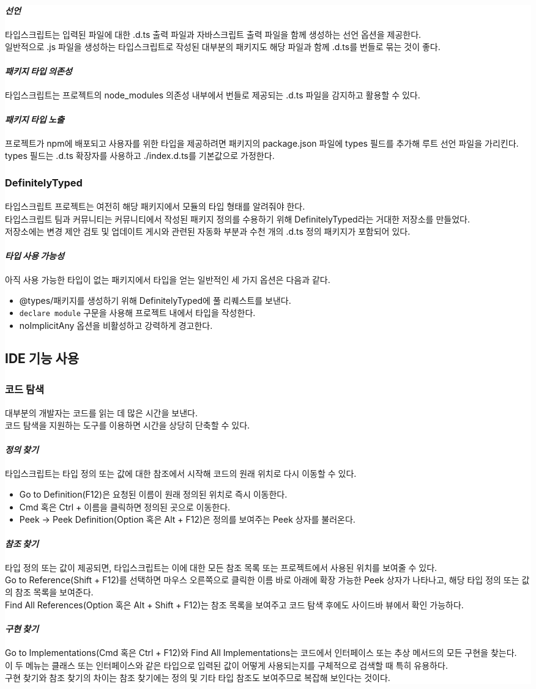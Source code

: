 #### _선언_

타입스크립트는 입력된 파일에 대한 .d.ts 출력 파일과 자바스크립트 출력 파일을 함께 생성하는 선언 옵션을 제공한다.  
일반적으로 .js 파일을 생성하는 타입스크립트로 작성된 대부분의 패키지도 해당 파일과 함께 .d.ts를 번들로 묶는 것이 좋다.

#### _패키지 타입 의존성_

타입스크립트는 프로젝트의 node_modules 의존성 내부에서 번들로 제공되는 .d.ts 파일을 감지하고 활용할 수 있다.

#### _패키지 타입 노출_

프로젝트가 npm에 배포되고 사용자를 위한 타입을 제공하려면 패키지의 package.json 파일에 types 필드를 추가해 루트 선언 파일을 가리킨다.  
types 필드는 .d.ts 확장자를 사용하고 ./index.d.ts를 기본값으로 가정한다.

### DefinitelyTyped

타입스크립트 프로젝트는 여전히 해당 패키지에서 모듈의 타입 형태를 알려줘야 한다.  
타입스크립트 팀과 커뮤니티는 커뮤니티에서 작성된 패키지 정의를 수용하기 위해 DefinitelyTyped라는 거대한 저장소를 만들었다.  
저장소에는 변경 제안 검토 및 업데이트 게시와 관련된 자동화 부분과 수천 개의 .d.ts 정의 패키지가 포함되어 있다.

#### _타입 사용 가능성_

아직 사용 가능한 타입이 없는 패키지에서 타입을 얻는 일반적인 세 가지 옵션은 다음과 같다.

- @types/패키지를 생성하기 위해 DefinitelyTyped에 풀 리퀘스트를 보낸다.
- `declare module` 구문을 사용해 프로젝트 내에서 타입을 작성한다.
- noImplicitAny 옵션을 비활성하고 강력하게 경고한다.

## IDE 기능 사용

### 코드 탐색

대부분의 개발자는 코드를 읽는 데 많은 시간을 보낸다.  
코드 탐색을 지원하는 도구를 이용하면 시간을 상당히 단축할 수 있다.

#### _정의 찾기_

타입스크립트는 타입 정의 또는 값에 대한 참조에서 시작해 코드의 원래 위치로 다시 이동할 수 있다.

- Go to Definition(F12)은 요청된 이름이 원래 정의된 위치로 즉시 이동한다.
- Cmd 혹은 Ctrl + 이름을 클릭하면 정의된 곳으로 이동한다.
- Peek -> Peek Definition(Option 혹은 Alt + F12)은 정의를 보여주는 Peek 상자를 불러온다.

#### _참조 찾기_

타입 정의 또는 값이 제공되면, 타입스크립트는 이에 대한 모든 참조 목록 또는 프로젝트에서 사용된 위치를 보여줄 수 있다.  
Go to Reference(Shift + F12)를 선택하면 마우스 오른쪽으로 클릭한 이름 바로 아래에 확장 가능한 Peek 상자가 나타나고, 해당 타입 정의 또는 값의 참조 목록을 보여준다.  
Find All References(Option 혹은 Alt + Shift + F12)는 참조 목록을 보여주고 코드 탐색 후에도 사이드바 뷰에서 확인 가능하다.

#### _구현 찾기_

Go to Implementations(Cmd 혹은 Ctrl + F12)와 Find All Implementations는 코드에서 인터페이스 또는 추상 메서드의 모든 구현을 찾는다.  
이 두 메뉴는 클래스 또는 인터페이스와 같은 타입으로 입력된 값이 어떻게 사용되는지를 구체적으로 검색할 때 특히 유용하다.  
구현 찾기와 참조 찾기의 차이는 참조 찾기에는 정의 및 기타 타입 참조도 보여주므로 복잡해 보인다는 것이다.

